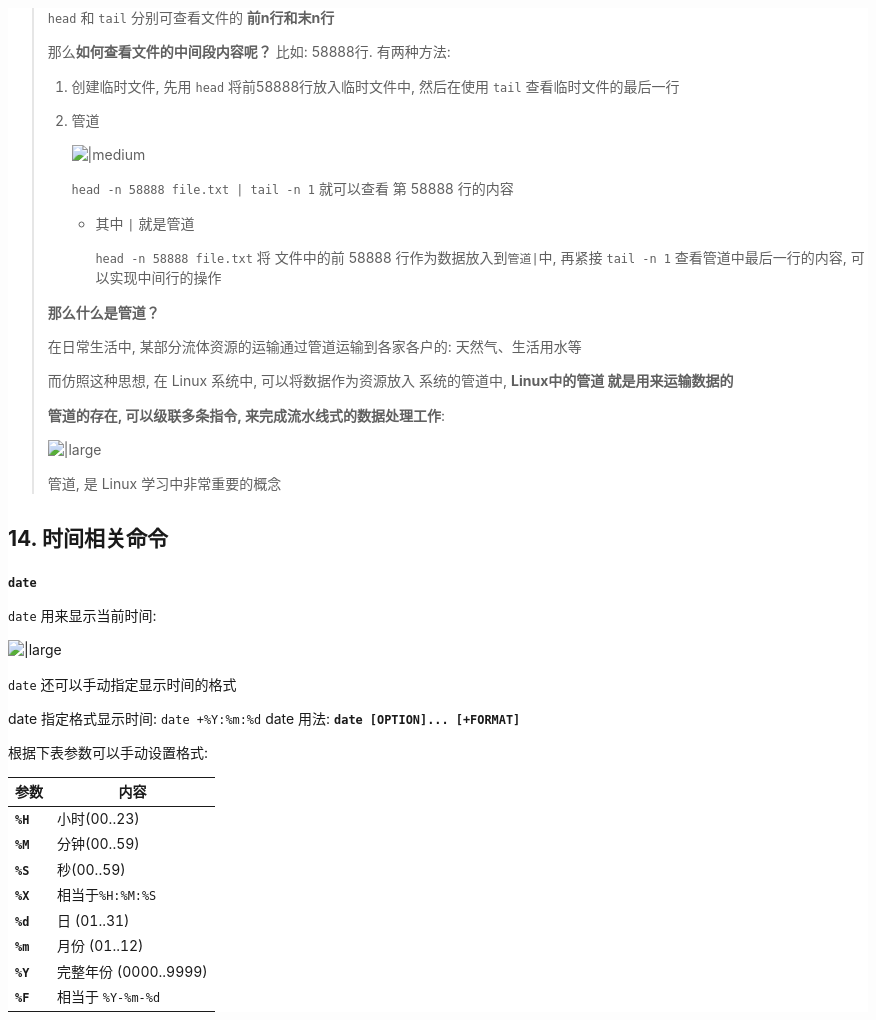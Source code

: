 > `head` 和 `tail` 分别可查看文件的 **前n行和末n行**
>
> 那么**如何查看文件的中间段内容呢？** 比如: 58888行. 有两种方法: 
>
> 1. 创建临时文件, 先用 `head` 将前58888行放入临时文件中, 然后在使用 `tail` 查看临时文件的最后一行
>
> 2. 管道
>
>     ![|medium](https://dxyt-july-image.oss-cn-beijing.aliyuncs.com/image-20220706223610575.webp)
>
>     `head -n 58888 file.txt | tail -n 1` 就可以查看 第 58888 行的内容
>     
>     - 其中 `|` 就是管道
>
>     	`head -n 58888 file.txt` 将 文件中的前 58888 行作为数据放入到`管道|`中, 再紧接 `tail -n 1` 查看管道中最后一行的内容, 可以实现中间行的操作
>
> **那么什么是管道？**
>
> 在日常生活中, 某部分流体资源的运输通过管道运输到各家各户的: 天然气、生活用水等
>
> 而仿照这种思想, 在 Linux 系统中, 可以将数据作为资源放入 系统的管道中, **Linux中的管道 就是用来运输数据的**
>
> **管道的存在, 可以级联多条指令, 来完成流水线式的数据处理工作**: 
>
> ![|large](https://dxyt-july-image.oss-cn-beijing.aliyuncs.com/image-20220706224722957.webp)
>
> 管道, 是 Linux 学习中非常重要的概念

## 14. 时间相关命令

**`date`**

`date` 用来显示当前时间: 

![|large](https://dxyt-july-image.oss-cn-beijing.aliyuncs.com/image-20220706225539635.webp)

`date` 还可以手动指定显示时间的格式

date 指定格式显示时间:  `date +%Y:%m:%d`
date 用法: **`date [OPTION]... [+FORMAT]`**

根据下表参数可以手动设置格式: 

| 参数     | 内容                  |
| -------- | --------------------- |
| **`%H`** | 小时(00..23)          |
| **`%M`** | 分钟(00..59)          |
| **`%S`** | 秒(00..59)            |
| **`%X`** | 相当于`%H:%M:%S`      |
| **`%d`** | 日 (01..31)           |
| **`%m`** | 月份 (01..12)         |
| **`%Y`** | 完整年份 (0000..9999) |
| **`%F`** | 相当于 `%Y-%m-%d`     |
